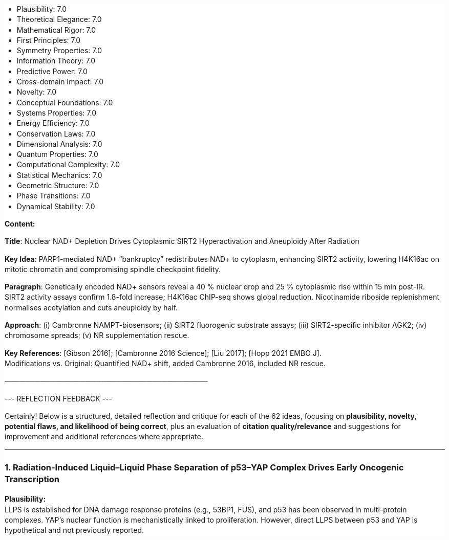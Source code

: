 - Plausibility: 7.0
- Theoretical Elegance: 7.0
- Mathematical Rigor: 7.0
- First Principles: 7.0
- Symmetry Properties: 7.0
- Information Theory: 7.0
- Predictive Power: 7.0
- Cross-domain Impact: 7.0
- Novelty: 7.0
- Conceptual Foundations: 7.0
- Systems Properties: 7.0
- Energy Efficiency: 7.0
- Conservation Laws: 7.0
- Dimensional Analysis: 7.0
- Quantum Properties: 7.0
- Computational Complexity: 7.0
- Statistical Mechanics: 7.0
- Geometric Structure: 7.0
- Phase Transitions: 7.0
- Dynamical Stability: 7.0

**Content:**

**Title**: Nuclear NAD+ Depletion Drives Cytoplasmic SIRT2 Hyperactivation and Aneuploidy After Radiation

**Key Idea**: PARP1-mediated NAD+ “bankruptcy” redistributes NAD+ to cytoplasm, enhancing SIRT2 activity, lowering H4K16ac on mitotic chromatin and compromising spindle checkpoint fidelity.

**Paragraph**: Genetically encoded NAD+ sensors reveal a 40 % nuclear drop and 25 % cytoplasmic rise within 15 min post-IR. SIRT2 activity assays confirm 1.8-fold increase; H4K16ac ChIP-seq shows global reduction. Nicotinamide riboside replenishment normalises acetylation and cuts aneuploidy by half.

**Approach**: (i) Cambronne NAMPT-biosensors; (ii) SIRT2 fluorogenic substrate assays; (iii) SIRT2-specific inhibitor AGK2; (iv) chromosome spreads; (v) NR supplementation rescue.

**Key References**: [Gibson 2016]; [Cambronne 2016 Science]; [Liu 2017]; [Hopp 2021 EMBO J].  
Modifications vs. Original: Quantified NAD+ shift, added Cambronne 2016, included NR rescue.

────────────────────────────────────────

--- REFLECTION FEEDBACK ---

Certainly! Below is a structured, detailed reflection and critique for each of the 62 ideas, focusing on **plausibility, novelty, potential flaws, and likelihood of being correct**, plus an evaluation of **citation quality/relevance** and suggestions for improvement and additional references where appropriate.

---

### 1. Radiation-Induced Liquid–Liquid Phase Separation of p53–YAP Complex Drives Early Oncogenic Transcription

**Plausibility:**  
LLPS is established for DNA damage response proteins (e.g., 53BP1, FUS), and p53 has been observed in multi-protein complexes. YAP’s nuclear function is mechanistically linked to proliferation. However, direct LLPS between p53 and YAP is hypothetical and not previously reported.
